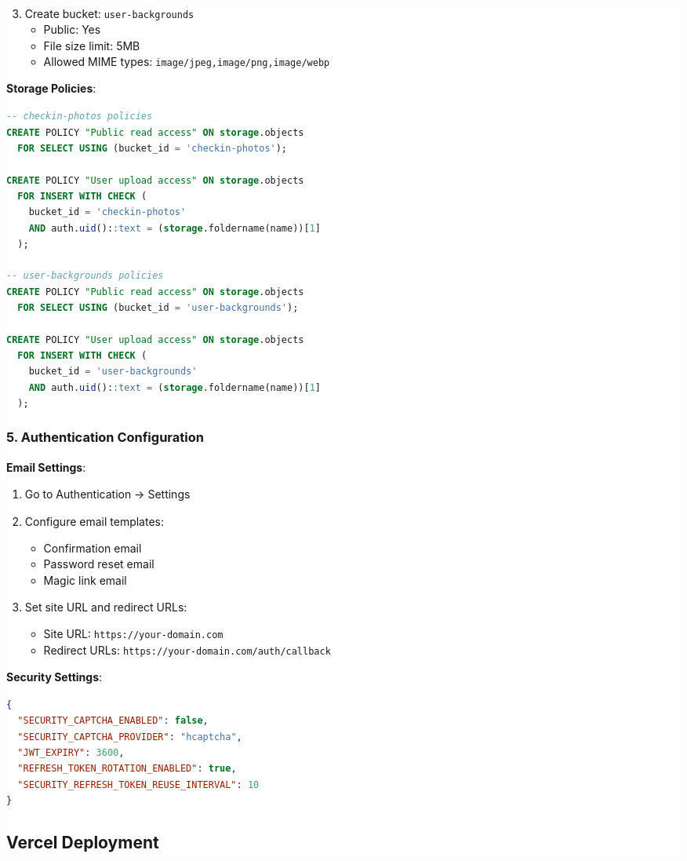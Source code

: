 3. Create bucket: `user-backgrounds`
   - Public: Yes
   - File size limit: 5MB
   - Allowed MIME types: `image/jpeg,image/png,image/webp`

**Storage Policies**:
```sql
-- checkin-photos policies
CREATE POLICY "Public read access" ON storage.objects
  FOR SELECT USING (bucket_id = 'checkin-photos');

CREATE POLICY "User upload access" ON storage.objects
  FOR INSERT WITH CHECK (
    bucket_id = 'checkin-photos' 
    AND auth.uid()::text = (storage.foldername(name))[1]
  );

-- user-backgrounds policies
CREATE POLICY "Public read access" ON storage.objects
  FOR SELECT USING (bucket_id = 'user-backgrounds');

CREATE POLICY "User upload access" ON storage.objects
  FOR INSERT WITH CHECK (
    bucket_id = 'user-backgrounds' 
    AND auth.uid()::text = (storage.foldername(name))[1]
  );
```

### 5. Authentication Configuration

**Email Settings**:
1. Go to Authentication → Settings
2. Configure email templates:
   - Confirmation email
   - Password reset email
   - Magic link email

3. Set site URL and redirect URLs:
   - Site URL: `https://your-domain.com`
   - Redirect URLs: `https://your-domain.com/auth/callback`

**Security Settings**:
```json
{
  "SECURITY_CAPTCHA_ENABLED": false,
  "SECURITY_CAPTCHA_PROVIDER": "hcaptcha",
  "JWT_EXPIRY": 3600,
  "REFRESH_TOKEN_ROTATION_ENABLED": true,
  "SECURITY_REFRESH_TOKEN_REUSE_INTERVAL": 10
}
```

## Vercel Deployment
